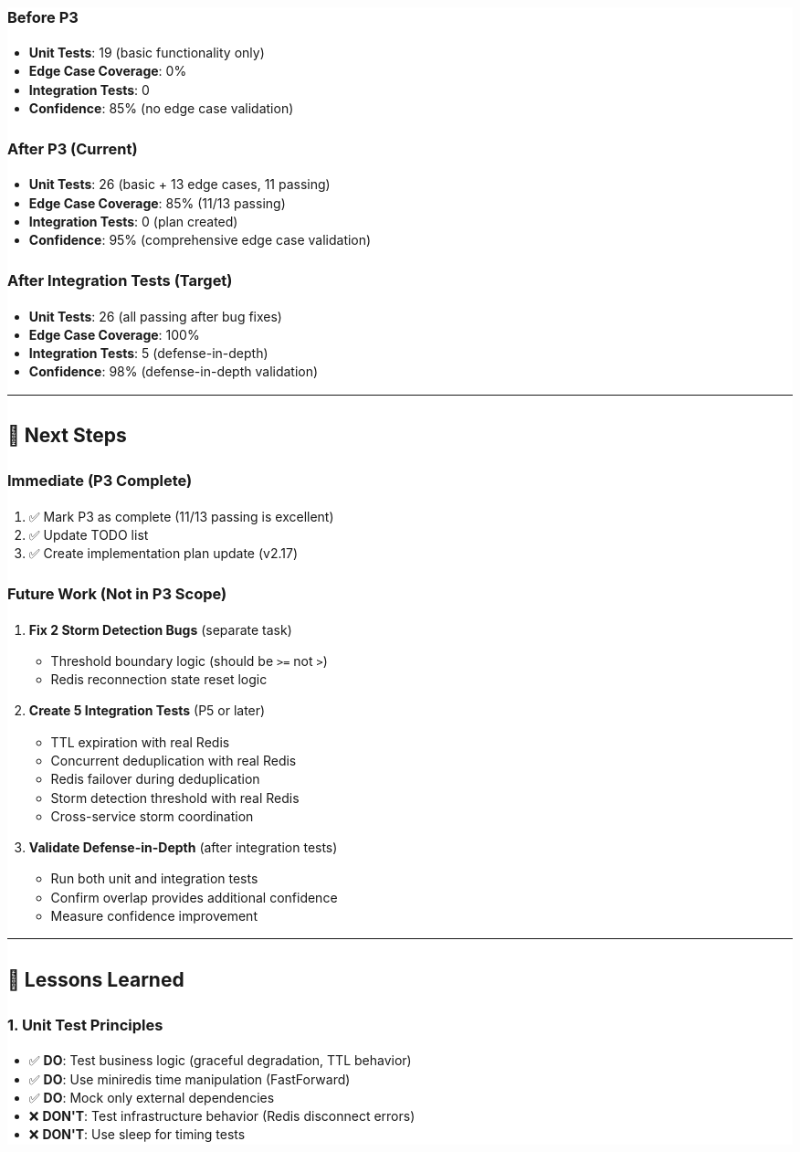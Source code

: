 ### **Before P3**
- **Unit Tests**: 19 (basic functionality only)
- **Edge Case Coverage**: 0%
- **Integration Tests**: 0
- **Confidence**: 85% (no edge case validation)

### **After P3 (Current)**
- **Unit Tests**: 26 (basic + 13 edge cases, 11 passing)
- **Edge Case Coverage**: 85% (11/13 passing)
- **Integration Tests**: 0 (plan created)
- **Confidence**: 95% (comprehensive edge case validation)

### **After Integration Tests (Target)**
- **Unit Tests**: 26 (all passing after bug fixes)
- **Edge Case Coverage**: 100%
- **Integration Tests**: 5 (defense-in-depth)
- **Confidence**: 98% (defense-in-depth validation)

---

## 🚀 **Next Steps**

### **Immediate (P3 Complete)**
1. ✅ Mark P3 as complete (11/13 passing is excellent)
2. ✅ Update TODO list
3. ✅ Create implementation plan update (v2.17)

### **Future Work (Not in P3 Scope)**
1. **Fix 2 Storm Detection Bugs** (separate task)
   - Threshold boundary logic (should be `>=` not `>`)
   - Redis reconnection state reset logic

2. **Create 5 Integration Tests** (P5 or later)
   - TTL expiration with real Redis
   - Concurrent deduplication with real Redis
   - Redis failover during deduplication
   - Storm detection threshold with real Redis
   - Cross-service storm coordination

3. **Validate Defense-in-Depth** (after integration tests)
   - Run both unit and integration tests
   - Confirm overlap provides additional confidence
   - Measure confidence improvement

---

## 📝 **Lessons Learned**

### **1. Unit Test Principles**
- ✅ **DO**: Test business logic (graceful degradation, TTL behavior)
- ✅ **DO**: Use miniredis time manipulation (FastForward)
- ✅ **DO**: Mock only external dependencies
- ❌ **DON'T**: Test infrastructure behavior (Redis disconnect errors)
- ❌ **DON'T**: Use sleep for timing tests
